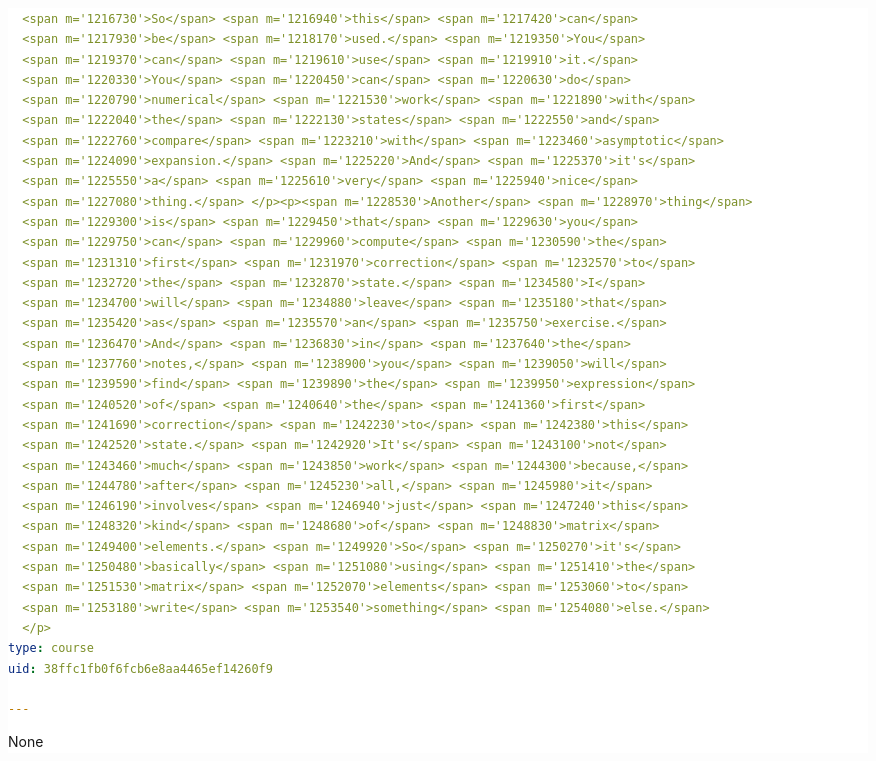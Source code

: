 ```yaml
  <span m='1216730'>So</span> <span m='1216940'>this</span> <span m='1217420'>can</span>
  <span m='1217930'>be</span> <span m='1218170'>used.</span> <span m='1219350'>You</span>
  <span m='1219370'>can</span> <span m='1219610'>use</span> <span m='1219910'>it.</span>
  <span m='1220330'>You</span> <span m='1220450'>can</span> <span m='1220630'>do</span>
  <span m='1220790'>numerical</span> <span m='1221530'>work</span> <span m='1221890'>with</span>
  <span m='1222040'>the</span> <span m='1222130'>states</span> <span m='1222550'>and</span>
  <span m='1222760'>compare</span> <span m='1223210'>with</span> <span m='1223460'>asymptotic</span>
  <span m='1224090'>expansion.</span> <span m='1225220'>And</span> <span m='1225370'>it's</span>
  <span m='1225550'>a</span> <span m='1225610'>very</span> <span m='1225940'>nice</span>
  <span m='1227080'>thing.</span> </p><p><span m='1228530'>Another</span> <span m='1228970'>thing</span>
  <span m='1229300'>is</span> <span m='1229450'>that</span> <span m='1229630'>you</span>
  <span m='1229750'>can</span> <span m='1229960'>compute</span> <span m='1230590'>the</span>
  <span m='1231310'>first</span> <span m='1231970'>correction</span> <span m='1232570'>to</span>
  <span m='1232720'>the</span> <span m='1232870'>state.</span> <span m='1234580'>I</span>
  <span m='1234700'>will</span> <span m='1234880'>leave</span> <span m='1235180'>that</span>
  <span m='1235420'>as</span> <span m='1235570'>an</span> <span m='1235750'>exercise.</span>
  <span m='1236470'>And</span> <span m='1236830'>in</span> <span m='1237640'>the</span>
  <span m='1237760'>notes,</span> <span m='1238900'>you</span> <span m='1239050'>will</span>
  <span m='1239590'>find</span> <span m='1239890'>the</span> <span m='1239950'>expression</span>
  <span m='1240520'>of</span> <span m='1240640'>the</span> <span m='1241360'>first</span>
  <span m='1241690'>correction</span> <span m='1242230'>to</span> <span m='1242380'>this</span>
  <span m='1242520'>state.</span> <span m='1242920'>It's</span> <span m='1243100'>not</span>
  <span m='1243460'>much</span> <span m='1243850'>work</span> <span m='1244300'>because,</span>
  <span m='1244780'>after</span> <span m='1245230'>all,</span> <span m='1245980'>it</span>
  <span m='1246190'>involves</span> <span m='1246940'>just</span> <span m='1247240'>this</span>
  <span m='1248320'>kind</span> <span m='1248680'>of</span> <span m='1248830'>matrix</span>
  <span m='1249400'>elements.</span> <span m='1249920'>So</span> <span m='1250270'>it's</span>
  <span m='1250480'>basically</span> <span m='1251080'>using</span> <span m='1251410'>the</span>
  <span m='1251530'>matrix</span> <span m='1252070'>elements</span> <span m='1253060'>to</span>
  <span m='1253180'>write</span> <span m='1253540'>something</span> <span m='1254080'>else.</span>
  </p>
type: course
uid: 38ffc1fb0f6fcb6e8aa4465ef14260f9

---
```

None